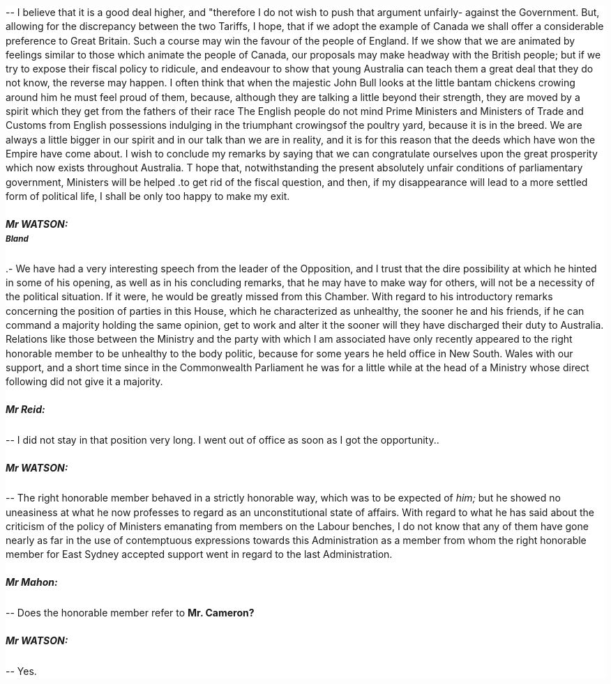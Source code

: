 -- I believe that it is a good deal higher, and "therefore I do not wish to push that argument unfairly- against the Government. But, allowing for the discrepancy between the two Tariffs, I hope, that if we adopt the example of Canada we shall offer a considerable preference to Great Britain. Such a course may win the favour of the people of England. If we show that we are animated by feelings similar to those which animate the people of Canada, our proposals may make headway with the British people; but if we try to expose their fiscal policy to ridicule, and endeavour to show that young Australia can teach them a great deal that they do not know, the reverse may happen. I often think that when the majestic John Bull looks at the little bantam chickens crowing around him he must feel proud of them, because, although they are talking a little beyond their strength, they are moved by a spirit which they get from the fathers of their race The English people do not mind Prime Ministers and Ministers of Trade and Customs from English possessions indulging in the triumphant crowingsof the poultry yard, because it is in the breed. We are always a little bigger in our spirit and in our talk than we are in reality, and it is for this reason that the deeds which have won the Empire have come about. I wish to conclude my remarks by saying that we can congratulate ourselves upon the great prosperity which now exists throughout Australia. T hope that, notwithstanding the present absolutely unfair conditions of parliamentary government, Ministers will be helped .to get rid of the fiscal question, and then, if my disappearance will lead to a more settled form of political life, I shall be only too happy to make my exit. 

##### Mr WATSON:<br><small class="text-muted">Bland</small>

.- We have had a very interesting speech from the leader of the Opposition, and I trust that the dire possibility at which he hinted in some of his opening, as well as in his concluding remarks, that he may have to make way for others, will not be a necessity of the political situation. If it were, he would be greatly missed from this Chamber. With regard to his introductory remarks concerning the position of parties in this House, which he characterized as unhealthy, the sooner he and his friends, if he can command a majority holding the same opinion, get to work and alter it the sooner will they have discharged their duty to Australia. Relations like those between the Ministry and the party with which I am associated have only recently appeared to the right honorable member to be unhealthy to the body politic, because for some years he held office in New South. Wales with our support, and a short time since in the Commonwealth Parliament he was for a little while at the head of a Ministry whose direct following did not give it a majority. 

##### Mr Reid:

--  I did not stay in that position very long. I went out of office as soon as I got the opportunity.. 

##### Mr WATSON:

-- The right honorable member behaved in a strictly honorable way, which was to be expected of  *him;*  but he showed no uneasiness at what he now professes to regard as an unconstitutional state of affairs. With regard to what he has said about the criticism of the policy of Ministers emanating from members on the Labour benches, I do not know that any of them have gone nearly as far in the use of contemptuous expressions towards this Administration as a member from whom the right honorable member for East Sydney accepted support went in regard to the last Administration. 

##### Mr Mahon:

--  Does the honorable member refer to  **Mr. Cameron?** 

##### Mr WATSON:

-- Yes. 

